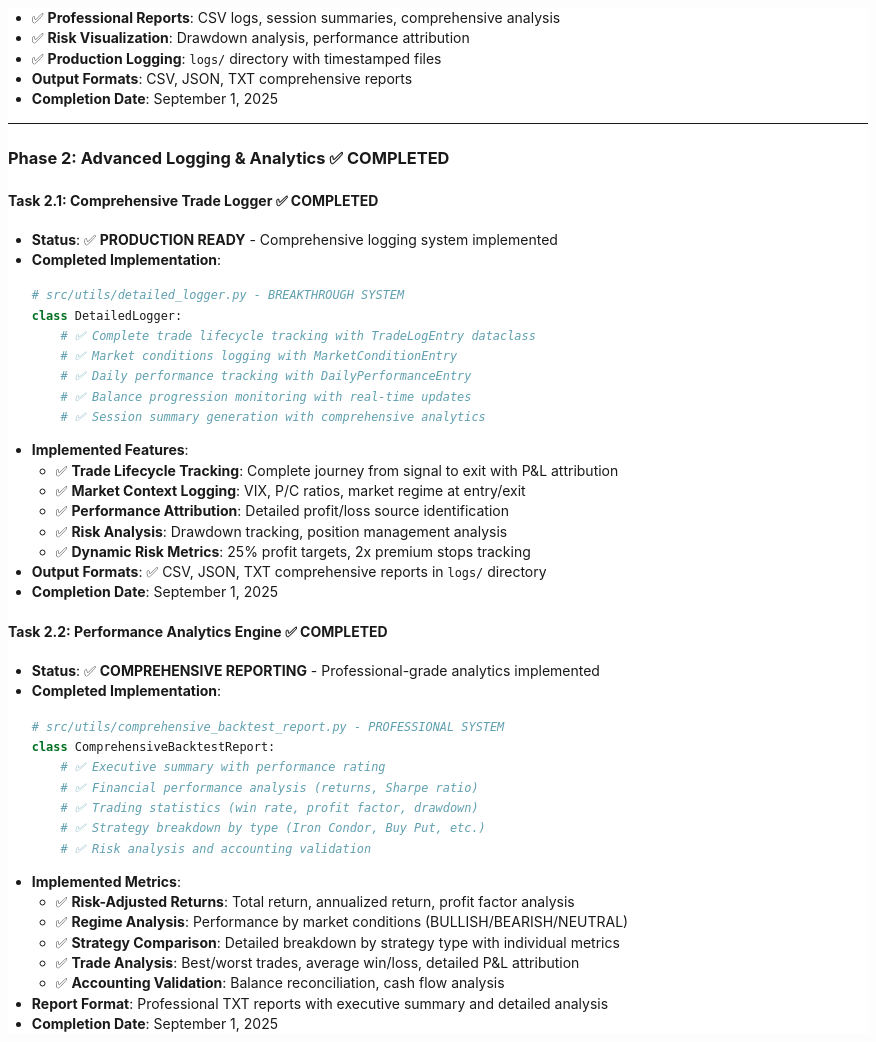   - ✅ **Professional Reports**: CSV logs, session summaries, comprehensive analysis
  - ✅ **Risk Visualization**: Drawdown analysis, performance attribution
  - ✅ **Production Logging**: `logs/` directory with timestamped files
- **Output Formats**: CSV, JSON, TXT comprehensive reports
- **Completion Date**: September 1, 2025

---

### **Phase 2: Advanced Logging & Analytics** ✅ **COMPLETED**

#### **Task 2.1: Comprehensive Trade Logger** ✅ **COMPLETED**
- **Status**: ✅ **PRODUCTION READY** - Comprehensive logging system implemented
- **Completed Implementation**:
  ```python
  # src/utils/detailed_logger.py - BREAKTHROUGH SYSTEM
  class DetailedLogger:
      # ✅ Complete trade lifecycle tracking with TradeLogEntry dataclass
      # ✅ Market conditions logging with MarketConditionEntry
      # ✅ Daily performance tracking with DailyPerformanceEntry
      # ✅ Balance progression monitoring with real-time updates
      # ✅ Session summary generation with comprehensive analytics
  ```
- **Implemented Features**:
  - ✅ **Trade Lifecycle Tracking**: Complete journey from signal to exit with P&L attribution
  - ✅ **Market Context Logging**: VIX, P/C ratios, market regime at entry/exit
  - ✅ **Performance Attribution**: Detailed profit/loss source identification
  - ✅ **Risk Analysis**: Drawdown tracking, position management analysis
  - ✅ **Dynamic Risk Metrics**: 25% profit targets, 2x premium stops tracking
- **Output Formats**: ✅ CSV, JSON, TXT comprehensive reports in `logs/` directory
- **Completion Date**: September 1, 2025

#### **Task 2.2: Performance Analytics Engine** ✅ **COMPLETED**
- **Status**: ✅ **COMPREHENSIVE REPORTING** - Professional-grade analytics implemented
- **Completed Implementation**:
  ```python
  # src/utils/comprehensive_backtest_report.py - PROFESSIONAL SYSTEM
  class ComprehensiveBacktestReport:
      # ✅ Executive summary with performance rating
      # ✅ Financial performance analysis (returns, Sharpe ratio)
      # ✅ Trading statistics (win rate, profit factor, drawdown)
      # ✅ Strategy breakdown by type (Iron Condor, Buy Put, etc.)
      # ✅ Risk analysis and accounting validation
  ```
- **Implemented Metrics**:
  - ✅ **Risk-Adjusted Returns**: Total return, annualized return, profit factor analysis
  - ✅ **Regime Analysis**: Performance by market conditions (BULLISH/BEARISH/NEUTRAL)
  - ✅ **Strategy Comparison**: Detailed breakdown by strategy type with individual metrics
  - ✅ **Trade Analysis**: Best/worst trades, average win/loss, detailed P&L attribution
  - ✅ **Accounting Validation**: Balance reconciliation, cash flow analysis
- **Report Format**: Professional TXT reports with executive summary and detailed analysis
- **Completion Date**: September 1, 2025
